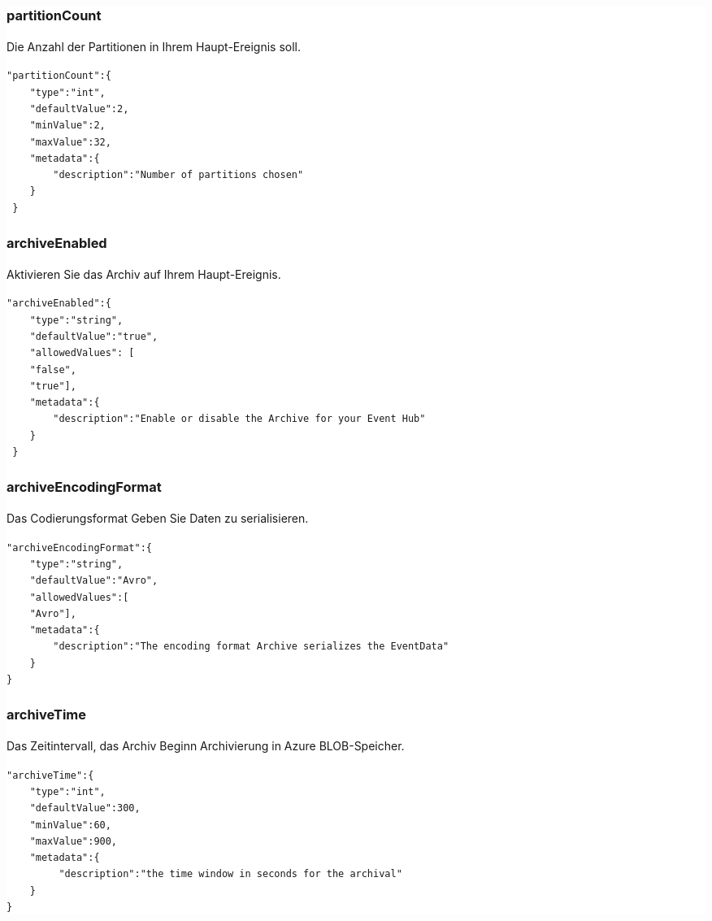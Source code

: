 ### <a name="partitioncount"></a>partitionCount

Die Anzahl der Partitionen in Ihrem Haupt-Ereignis soll.

```
"partitionCount":{
    "type":"int",
    "defaultValue":2,
    "minValue":2,
    "maxValue":32,
    "metadata":{
        "description":"Number of partitions chosen"
    }
 }
```

### <a name="archiveenabled"></a>archiveEnabled

Aktivieren Sie das Archiv auf Ihrem Haupt-Ereignis.

```
"archiveEnabled":{
    "type":"string",
    "defaultValue":"true",
    "allowedValues": [
    "false",
    "true"],
    "metadata":{
        "description":"Enable or disable the Archive for your Event Hub"
    }
 }
```
### <a name="archiveencodingformat"></a>archiveEncodingFormat

Das Codierungsformat Geben Sie Daten zu serialisieren.

```
"archiveEncodingFormat":{
    "type":"string",
    "defaultValue":"Avro",
    "allowedValues":[
    "Avro"],
    "metadata":{
        "description":"The encoding format Archive serializes the EventData"
    }
}
```

### <a name="archivetime"></a>archiveTime

Das Zeitintervall, das Archiv Beginn Archivierung in Azure BLOB-Speicher.

```
"archiveTime":{
    "type":"int",
    "defaultValue":300,
    "minValue":60,
    "maxValue":900,
    "metadata":{
         "description":"the time window in seconds for the archival"
    }
}
```
